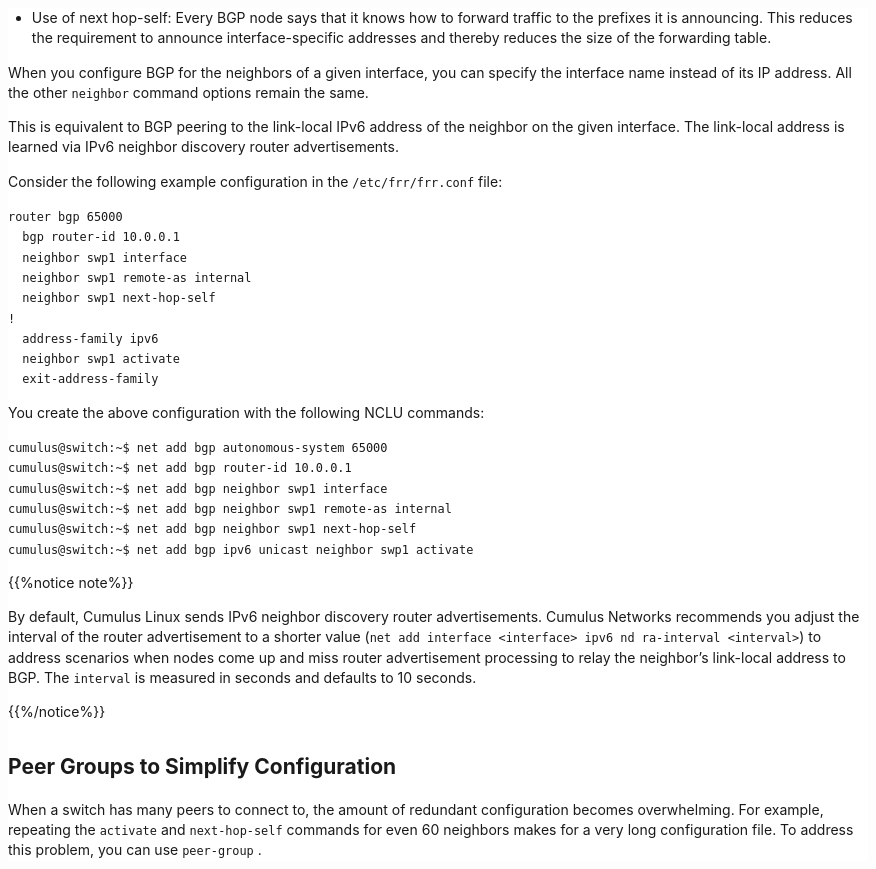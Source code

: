   - Use of next hop-self: Every BGP node says that it knows how to
    forward traffic to the prefixes it is announcing. This reduces the
    requirement to announce interface-specific addresses and thereby
    reduces the size of the forwarding table.

When you configure BGP for the neighbors of a given interface, you can
specify the interface name instead of its IP address. All the other
`neighbor` command options remain the same.

This is equivalent to BGP peering to the link-local IPv6 address of the
neighbor on the given interface. The link-local address is learned via
IPv6 neighbor discovery router advertisements.

Consider the following example configuration in the `/etc/frr/frr.conf`
file:

    router bgp 65000
      bgp router-id 10.0.0.1
      neighbor swp1 interface
      neighbor swp1 remote-as internal
      neighbor swp1 next-hop-self
    !
      address-family ipv6
      neighbor swp1 activate
      exit-address-family

You create the above configuration with the following NCLU commands:

    cumulus@switch:~$ net add bgp autonomous-system 65000
    cumulus@switch:~$ net add bgp router-id 10.0.0.1
    cumulus@switch:~$ net add bgp neighbor swp1 interface
    cumulus@switch:~$ net add bgp neighbor swp1 remote-as internal
    cumulus@switch:~$ net add bgp neighbor swp1 next-hop-self
    cumulus@switch:~$ net add bgp ipv6 unicast neighbor swp1 activate

{{%notice note%}}

By default, Cumulus Linux sends IPv6 neighbor discovery router
advertisements. Cumulus Networks recommends you adjust the interval of
the router advertisement to a shorter value (`net add interface
<interface> ipv6 nd ra-interval <interval>`) to address scenarios when
nodes come up and miss router advertisement processing to relay the
neighbor’s link-local address to BGP. The `interval` is measured in
seconds and defaults to 10 seconds.

{{%/notice%}}

## <span id="src-8362926_BorderGatewayProtocol-BGP-peergroups" class="confluence-anchor-link"></span><span>Peer Groups to Simplify Configuration</span>

When a switch has many peers to connect to, the amount of redundant
configuration becomes overwhelming. For example, repeating the
`activate` and `next-hop-self` commands for even 60 neighbors makes for
a very long configuration file. To address this problem, you can use
`peer-group` .
